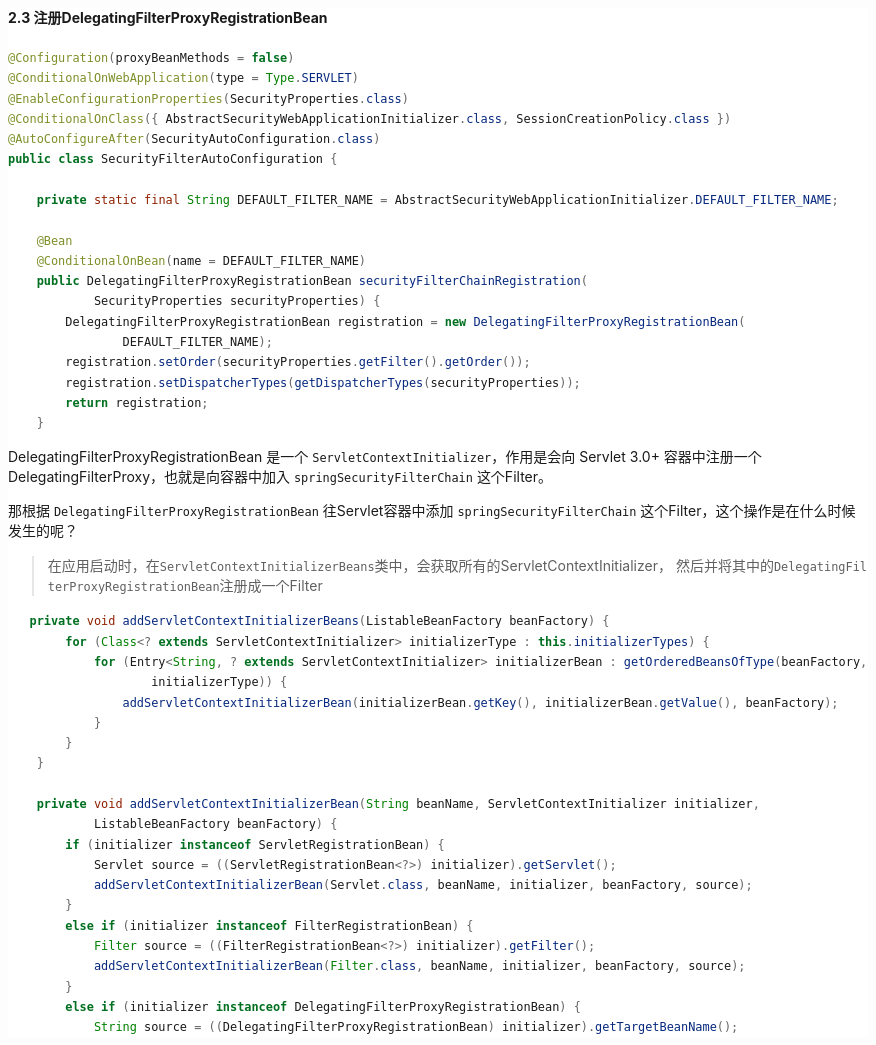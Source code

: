 



#### 2.3 注册DelegatingFilterProxyRegistrationBean

```java
@Configuration(proxyBeanMethods = false)
@ConditionalOnWebApplication(type = Type.SERVLET)
@EnableConfigurationProperties(SecurityProperties.class)
@ConditionalOnClass({ AbstractSecurityWebApplicationInitializer.class, SessionCreationPolicy.class })
@AutoConfigureAfter(SecurityAutoConfiguration.class)
public class SecurityFilterAutoConfiguration {

	private static final String DEFAULT_FILTER_NAME = AbstractSecurityWebApplicationInitializer.DEFAULT_FILTER_NAME;

	@Bean
	@ConditionalOnBean(name = DEFAULT_FILTER_NAME)
	public DelegatingFilterProxyRegistrationBean securityFilterChainRegistration(
			SecurityProperties securityProperties) {
		DelegatingFilterProxyRegistrationBean registration = new DelegatingFilterProxyRegistrationBean(
				DEFAULT_FILTER_NAME);
		registration.setOrder(securityProperties.getFilter().getOrder());
		registration.setDispatcherTypes(getDispatcherTypes(securityProperties));
		return registration;
	}
```

DelegatingFilterProxyRegistrationBean 是一个 `ServletContextInitializer`，作用是会向 Servlet 3.0+ 容器中注册一个 DelegatingFilterProxy，也就是向容器中加入 `springSecurityFilterChain` 这个Filter。

那根据 `DelegatingFilterProxyRegistrationBean` 往Servlet容器中添加 `springSecurityFilterChain` 这个Filter，这个操作是在什么时候发生的呢？

> 在应用启动时，在`ServletContextInitializerBeans`类中，会获取所有的ServletContextInitializer， 然后并将其中的`DelegatingFilterProxyRegistrationBean`注册成一个Filter

```java
   private void addServletContextInitializerBeans(ListableBeanFactory beanFactory) {
		for (Class<? extends ServletContextInitializer> initializerType : this.initializerTypes) {
			for (Entry<String, ? extends ServletContextInitializer> initializerBean : getOrderedBeansOfType(beanFactory,
					initializerType)) {
				addServletContextInitializerBean(initializerBean.getKey(), initializerBean.getValue(), beanFactory);
			}
		}
	}

	private void addServletContextInitializerBean(String beanName, ServletContextInitializer initializer,
			ListableBeanFactory beanFactory) {
		if (initializer instanceof ServletRegistrationBean) {
			Servlet source = ((ServletRegistrationBean<?>) initializer).getServlet();
			addServletContextInitializerBean(Servlet.class, beanName, initializer, beanFactory, source);
		}
		else if (initializer instanceof FilterRegistrationBean) {
			Filter source = ((FilterRegistrationBean<?>) initializer).getFilter();
			addServletContextInitializerBean(Filter.class, beanName, initializer, beanFactory, source);
		}
		else if (initializer instanceof DelegatingFilterProxyRegistrationBean) {
			String source = ((DelegatingFilterProxyRegistrationBean) initializer).getTargetBeanName();
```
